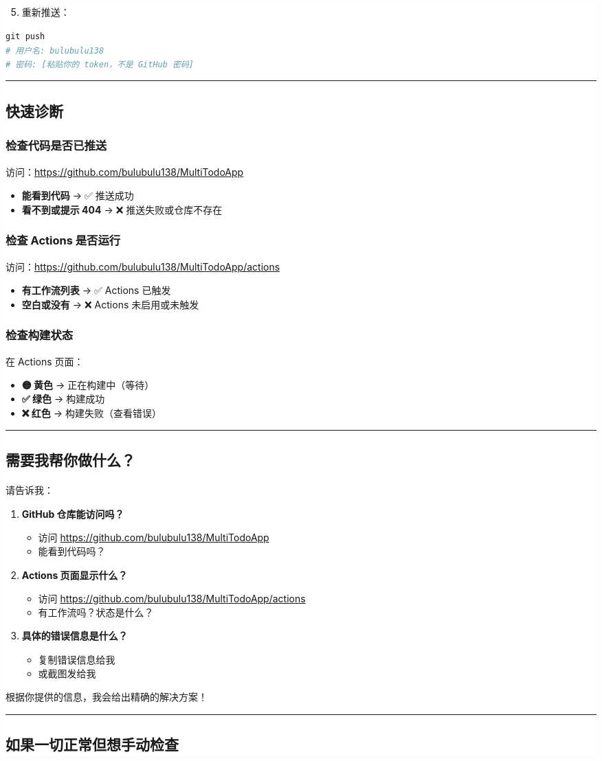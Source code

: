 5. 重新推送：
```powershell
git push
# 用户名: bulubulu138
# 密码: [粘贴你的 token，不是 GitHub 密码]
```

---

## 快速诊断

### 检查代码是否已推送

访问：https://github.com/bulubulu138/MultiTodoApp

- **能看到代码** → ✅ 推送成功
- **看不到或提示 404** → ❌ 推送失败或仓库不存在

### 检查 Actions 是否运行

访问：https://github.com/bulubulu138/MultiTodoApp/actions

- **有工作流列表** → ✅ Actions 已触发
- **空白或没有** → ❌ Actions 未启用或未触发

### 检查构建状态

在 Actions 页面：
- **🟡 黄色** → 正在构建中（等待）
- **✅ 绿色** → 构建成功
- **❌ 红色** → 构建失败（查看错误）

---

## 需要我帮你做什么？

请告诉我：

1. **GitHub 仓库能访问吗？**
   - 访问 https://github.com/bulubulu138/MultiTodoApp
   - 能看到代码吗？

2. **Actions 页面显示什么？**
   - 访问 https://github.com/bulubulu138/MultiTodoApp/actions
   - 有工作流吗？状态是什么？

3. **具体的错误信息是什么？**
   - 复制错误信息给我
   - 或截图发给我

根据你提供的信息，我会给出精确的解决方案！

---

## 如果一切正常但想手动检查

